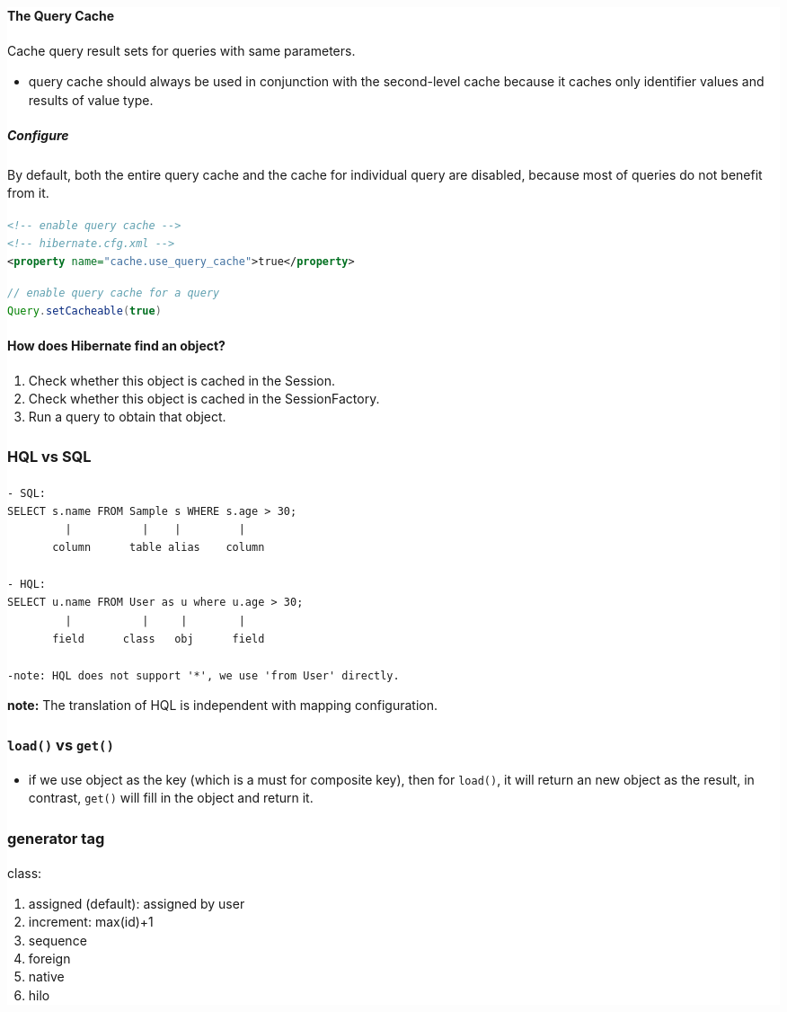 #### The Query Cache
Cache query result sets for queries with same parameters.

* query cache should always be used in conjunction with the second-level cache because it caches only identifier values and results of value type.

##### Configure
By default, both the entire query cache and the cache for individual query are disabled, because most of queries do not benefit from it.

```xml
<!-- enable query cache -->
<!-- hibernate.cfg.xml -->
<property name="cache.use_query_cache">true</property>
```

```java
// enable query cache for a query
Query.setCacheable(true)
``` 


#### How does Hibernate find an object?
1. Check whether this object is cached in the Session.
2. Check whether this object is cached in the SessionFactory.
3. Run a query to obtain that object.


### HQL vs SQL
```
- SQL:
SELECT s.name FROM Sample s WHERE s.age > 30;
		 |			 |    |			|
	   column      table alias    column

- HQL:
SELECT u.name FROM User as u where u.age > 30;
		 |			 |     |		|
       field      class   obj      field

-note: HQL does not support '*', we use 'from User' directly.
```

**note:** The translation of HQL is independent with mapping configuration.

### `load()` vs `get()`
* if we use object as the key (which is a must for composite key), then for `load()`, it will return an new object as the result, in contrast, `get()` will fill in the object and return it.

### generator tag
class:
  1. assigned (default): assigned by user
  2. increment: max(id)+1
  3. sequence
  4. foreign
  5. native
  6. hilo
